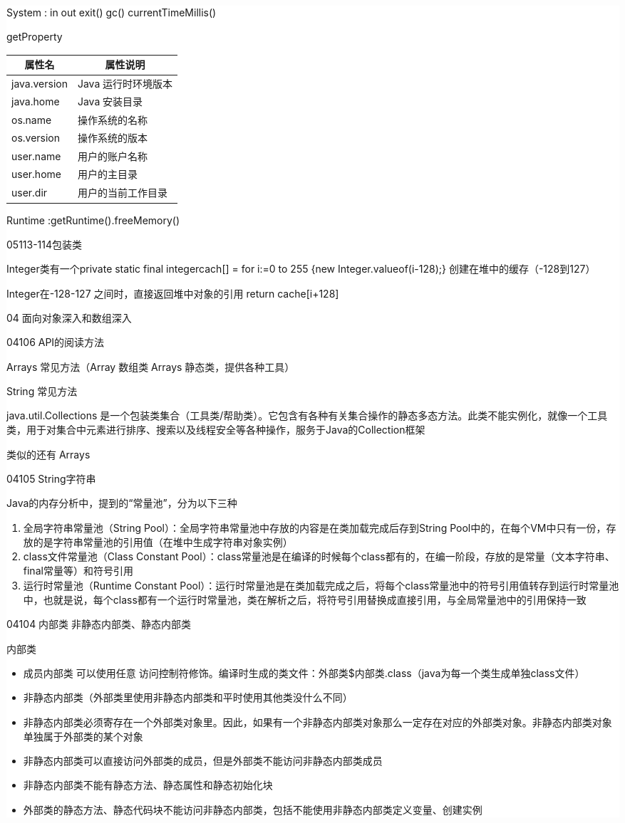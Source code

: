 System : in out exit() gc() currentTimeMillis()

getProperty

  
|    属性名     |      属性说明       |
| ------------ | ------------------ |
| java.version | Java 运行时环境版本 |
| java.home    | Java 安装目录       |
| os.name      | 操作系统的名称      |
| os.version   | 操作系统的版本      |
| user.name    | 用户的账户名称      |
| user.home    | 用户的主目录        |
| user.dir     | 用户的当前工作目录   |

Runtime :getRuntime().freeMemory()

05113-114包装类

Integer类有一个private static final integercach\[\] = for i:=0 to 255 {new Integer.valueof(i-128);} 创建在堆中的缓存（-128到127）

Integer在-128-127 之间时，直接返回堆中对象的引用 return cache\[i+128\]

04 面向对象深入和数组深入

04106 API的阅读方法

Arrays 常见方法（Array 数组类 Arrays 静态类，提供各种工具）

String 常见方法

java.util.Collections 是一个包装类集合（工具类/帮助类）。它包含有各种有关集合操作的静态多态方法。此类不能实例化，就像一个工具类，用于对集合中元素进行排序、搜索以及线程安全等各种操作，服务于Java的Collection框架

类似的还有 Arrays

04105 String字符串

Java的内存分析中，提到的“常量池”，分为以下三种

1.  全局字符串常量池（String Pool）：全局字符串常量池中存放的内容是在类加载完成后存到String Pool中的，在每个VM中只有一份，存放的是字符串常量池的引用值（在堆中生成字符串对象实例）
2.  class文件常量池（Class Constant Pool）：class常量池是在编译的时候每个class都有的，在编一阶段，存放的是常量（文本字符串、final常量等）和符号引用
3.  运行时常量池（Runtime Constant Pool）：运行时常量池是在类加载完成之后，将每个class常量池中的符号引用值转存到运行时常量池中，也就是说，每个class都有一个运行时常量池，类在解析之后，将符号引用替换成直接引用，与全局常量池中的引用保持一致

04104 内部类 非静态内部类、静态内部类

内部类

*   成员内部类 可以使用任意 访问控制符修饰。编译时生成的类文件：外部类$内部类.class（java为每一个类生成单独class文件）

*   非静态内部类（外部类里使用非静态内部类和平时使用其他类没什么不同）

*   非静态内部类必须寄存在一个外部类对象里。因此，如果有一个非静态内部类对象那么一定存在对应的外部类对象。非静态内部类对象单独属于外部类的某个对象
*   非静态内部类可以直接访问外部类的成员，但是外部类不能访问非静态内部类成员
*   非静态内部类不能有静态方法、静态属性和静态初始化块
*   外部类的静态方法、静态代码块不能访问非静态内部类，包括不能使用非静态内部类定义变量、创建实例
